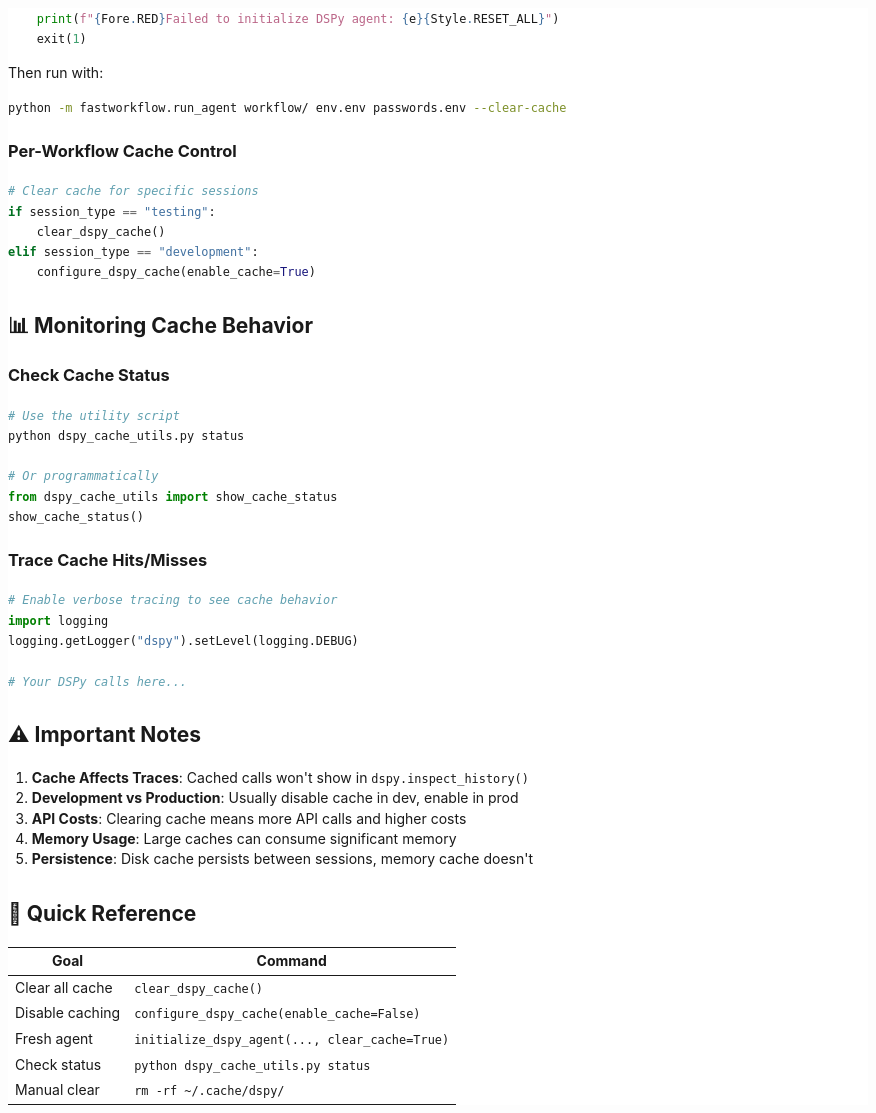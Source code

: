 ```python
    print(f"{Fore.RED}Failed to initialize DSPy agent: {e}{Style.RESET_ALL}")
    exit(1)
```

Then run with:
```bash
python -m fastworkflow.run_agent workflow/ env.env passwords.env --clear-cache
```

### **Per-Workflow Cache Control**

```python
# Clear cache for specific sessions
if session_type == "testing":
    clear_dspy_cache()
elif session_type == "development":
    configure_dspy_cache(enable_cache=True)
```

## 📊 Monitoring Cache Behavior

### **Check Cache Status**
```python
# Use the utility script
python dspy_cache_utils.py status

# Or programmatically
from dspy_cache_utils import show_cache_status
show_cache_status()
```

### **Trace Cache Hits/Misses**
```python
# Enable verbose tracing to see cache behavior
import logging
logging.getLogger("dspy").setLevel(logging.DEBUG)

# Your DSPy calls here...
```

## ⚠️ Important Notes

1. **Cache Affects Traces**: Cached calls won't show in `dspy.inspect_history()`
2. **Development vs Production**: Usually disable cache in dev, enable in prod
3. **API Costs**: Clearing cache means more API calls and higher costs
4. **Memory Usage**: Large caches can consume significant memory
5. **Persistence**: Disk cache persists between sessions, memory cache doesn't

## 🎯 Quick Reference

| Goal | Command |
|------|---------|
| Clear all cache | `clear_dspy_cache()` |
| Disable caching | `configure_dspy_cache(enable_cache=False)` |
| Fresh agent | `initialize_dspy_agent(..., clear_cache=True)` |
| Check status | `python dspy_cache_utils.py status` |
| Manual clear | `rm -rf ~/.cache/dspy/` |
